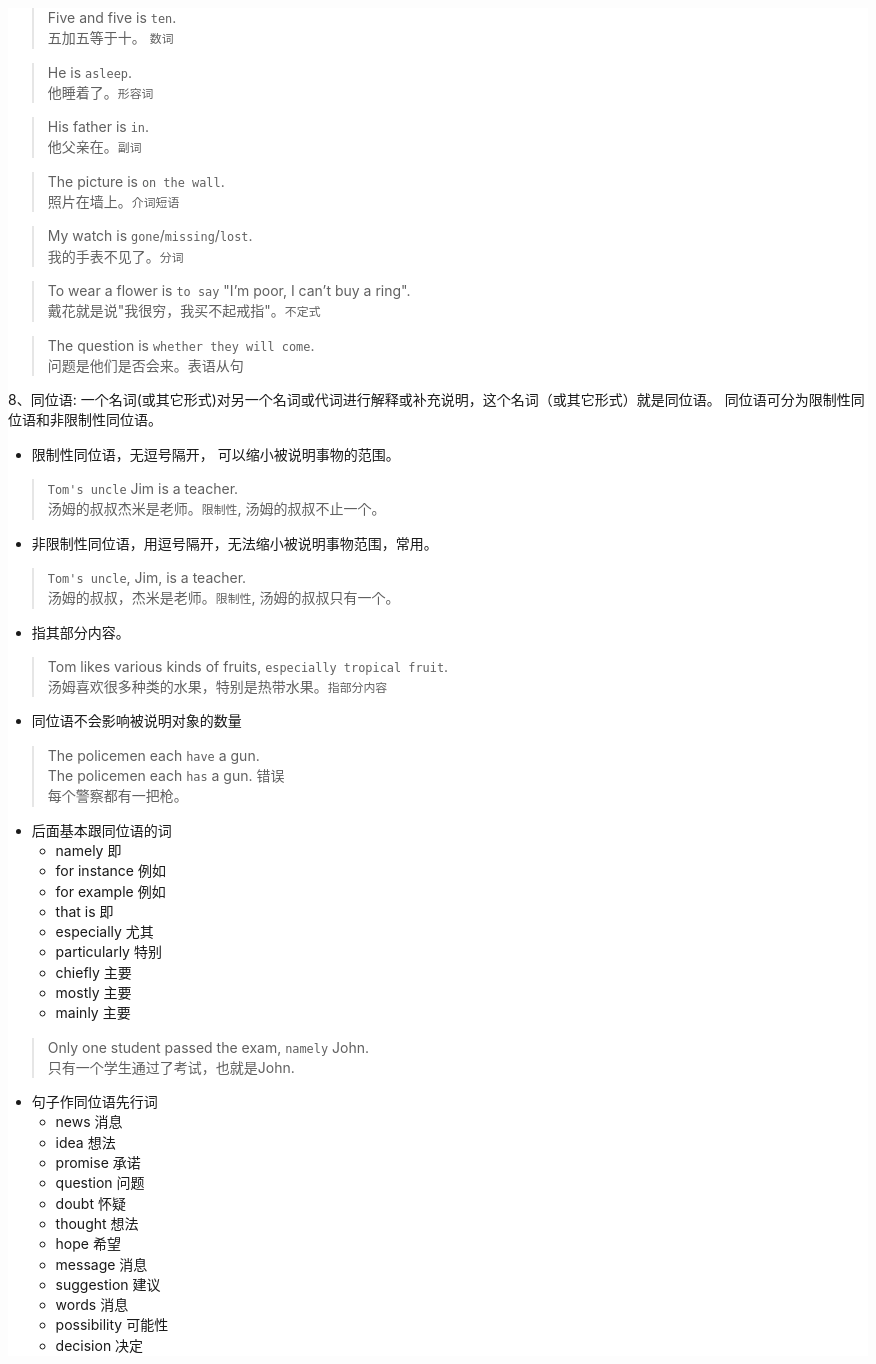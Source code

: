 > Five and five is `ten`.  
五加五等于十。 `数词`

> He is `asleep`.  
他睡着了。`形容词`

> His father is `in`.  
他父亲在。`副词`

> The picture is `on the wall`.  
照片在墙上。`介词短语`

> My watch is `gone`/`missing`/`lost`.  
我的手表不见了。`分词`

> To wear a flower is `to say` "I’m poor, I can’t buy a ring".   
戴花就是说"我很穷，我买不起戒指"。`不定式`

> The question is `whether they will come`.  
问题是他们是否会来。表语从句

8、同位语: 一个名词(或其它形式)对另一个名词或代词进行解释或补充说明，这个名词（或其它形式）就是同位语。
同位语可分为限制性同位语和非限制性同位语。

* 限制性同位语，无逗号隔开， 可以缩小被说明事物的范围。
> `Tom's uncle` Jim is a teacher.   
汤姆的叔叔杰米是老师。`限制性`, 汤姆的叔叔不止一个。

* 非限制性同位语，用逗号隔开，无法缩小被说明事物范围，常用。
> `Tom's uncle`, Jim, is a teacher.   
汤姆的叔叔，杰米是老师。`限制性`, 汤姆的叔叔只有一个。

* 指其部分内容。
> Tom likes various kinds of fruits, `especially tropical fruit`.  
汤姆喜欢很多种类的水果，特别是热带水果。`指部分内容`

* 同位语不会影响被说明对象的数量
> The policemen each `have` a gun.   
The policemen each `has` a gun. 错误  
每个警察都有一把枪。

* 后面基本跟同位语的词  
   * namely 即
   * for instance 例如
   * for example 例如
   * that is 即
   * especially 尤其
   * particularly 特别
   * chiefly 主要
   * mostly 主要
   * mainly 主要

> Only one student passed the exam, `namely` John.   
只有一个学生通过了考试，也就是John.

* 句子作同位语先行词  
   * news 消息
   * idea 想法
   * promise 承诺
   * question 问题
   * doubt 怀疑
   * thought 想法
   * hope 希望
   * message 消息
   * suggestion 建议
   * words 消息
   * possibility 可能性
   * decision 决定
